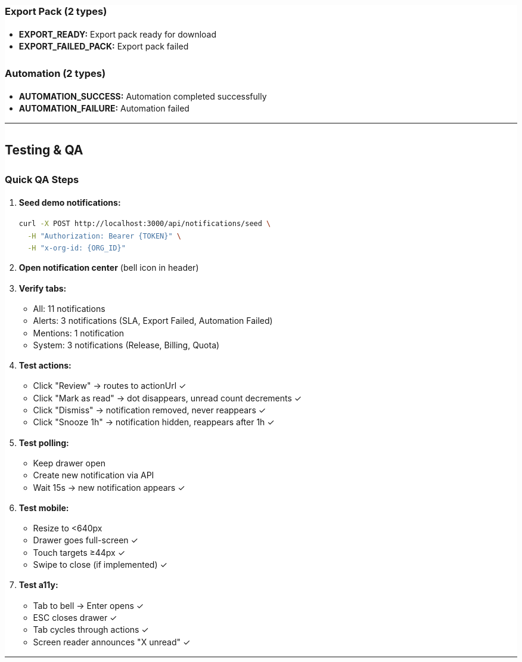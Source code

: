 ### Export Pack (2 types)
- **EXPORT_READY:** Export pack ready for download
- **EXPORT_FAILED_PACK:** Export pack failed

### Automation (2 types)
- **AUTOMATION_SUCCESS:** Automation completed successfully
- **AUTOMATION_FAILURE:** Automation failed

---

## Testing & QA

### Quick QA Steps

1. **Seed demo notifications:**
   ```bash
   curl -X POST http://localhost:3000/api/notifications/seed \
     -H "Authorization: Bearer {TOKEN}" \
     -H "x-org-id: {ORG_ID}"
   ```

2. **Open notification center** (bell icon in header)

3. **Verify tabs:**
   - All: 11 notifications
   - Alerts: 3 notifications (SLA, Export Failed, Automation Failed)
   - Mentions: 1 notification
   - System: 3 notifications (Release, Billing, Quota)

4. **Test actions:**
   - Click "Review" → routes to actionUrl ✓
   - Click "Mark as read" → dot disappears, unread count decrements ✓
   - Click "Dismiss" → notification removed, never reappears ✓
   - Click "Snooze 1h" → notification hidden, reappears after 1h ✓

5. **Test polling:**
   - Keep drawer open
   - Create new notification via API
   - Wait 15s → new notification appears ✓

6. **Test mobile:**
   - Resize to <640px
   - Drawer goes full-screen ✓
   - Touch targets ≥44px ✓
   - Swipe to close (if implemented) ✓

7. **Test a11y:**
   - Tab to bell → Enter opens ✓
   - ESC closes drawer ✓
   - Tab cycles through actions ✓
   - Screen reader announces "X unread" ✓

---
